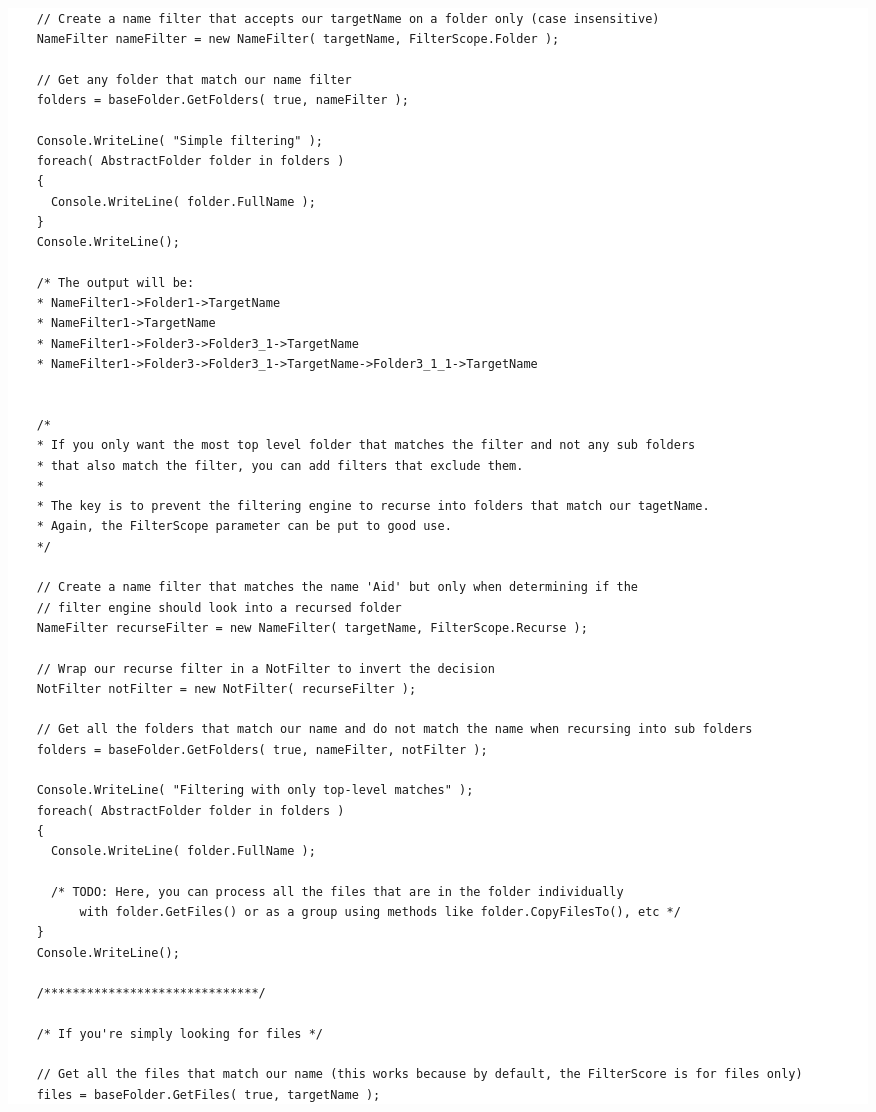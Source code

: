         // Create a name filter that accepts our targetName on a folder only (case insensitive)
        NameFilter nameFilter = new NameFilter( targetName, FilterScope.Folder );

        // Get any folder that match our name filter
        folders = baseFolder.GetFolders( true, nameFilter );

        Console.WriteLine( "Simple filtering" );
        foreach( AbstractFolder folder in folders )
        {
          Console.WriteLine( folder.FullName );
        }
        Console.WriteLine();

        /* The output will be:
        * NameFilter1->Folder1->TargetName
        * NameFilter1->TargetName
        * NameFilter1->Folder3->Folder3_1->TargetName
        * NameFilter1->Folder3->Folder3_1->TargetName->Folder3_1_1->TargetName


        /*
        * If you only want the most top level folder that matches the filter and not any sub folders
        * that also match the filter, you can add filters that exclude them.
        * 
        * The key is to prevent the filtering engine to recurse into folders that match our tagetName.
        * Again, the FilterScope parameter can be put to good use.
        */

        // Create a name filter that matches the name 'Aid' but only when determining if the
        // filter engine should look into a recursed folder
        NameFilter recurseFilter = new NameFilter( targetName, FilterScope.Recurse );

        // Wrap our recurse filter in a NotFilter to invert the decision
        NotFilter notFilter = new NotFilter( recurseFilter );

        // Get all the folders that match our name and do not match the name when recursing into sub folders
        folders = baseFolder.GetFolders( true, nameFilter, notFilter );

        Console.WriteLine( "Filtering with only top-level matches" );
        foreach( AbstractFolder folder in folders )
        {
          Console.WriteLine( folder.FullName );

          /* TODO: Here, you can process all the files that are in the folder individually
              with folder.GetFiles() or as a group using methods like folder.CopyFilesTo(), etc */
        }
        Console.WriteLine();

        /******************************/

        /* If you're simply looking for files */

        // Get all the files that match our name (this works because by default, the FilterScore is for files only)
        files = baseFolder.GetFiles( true, targetName );
